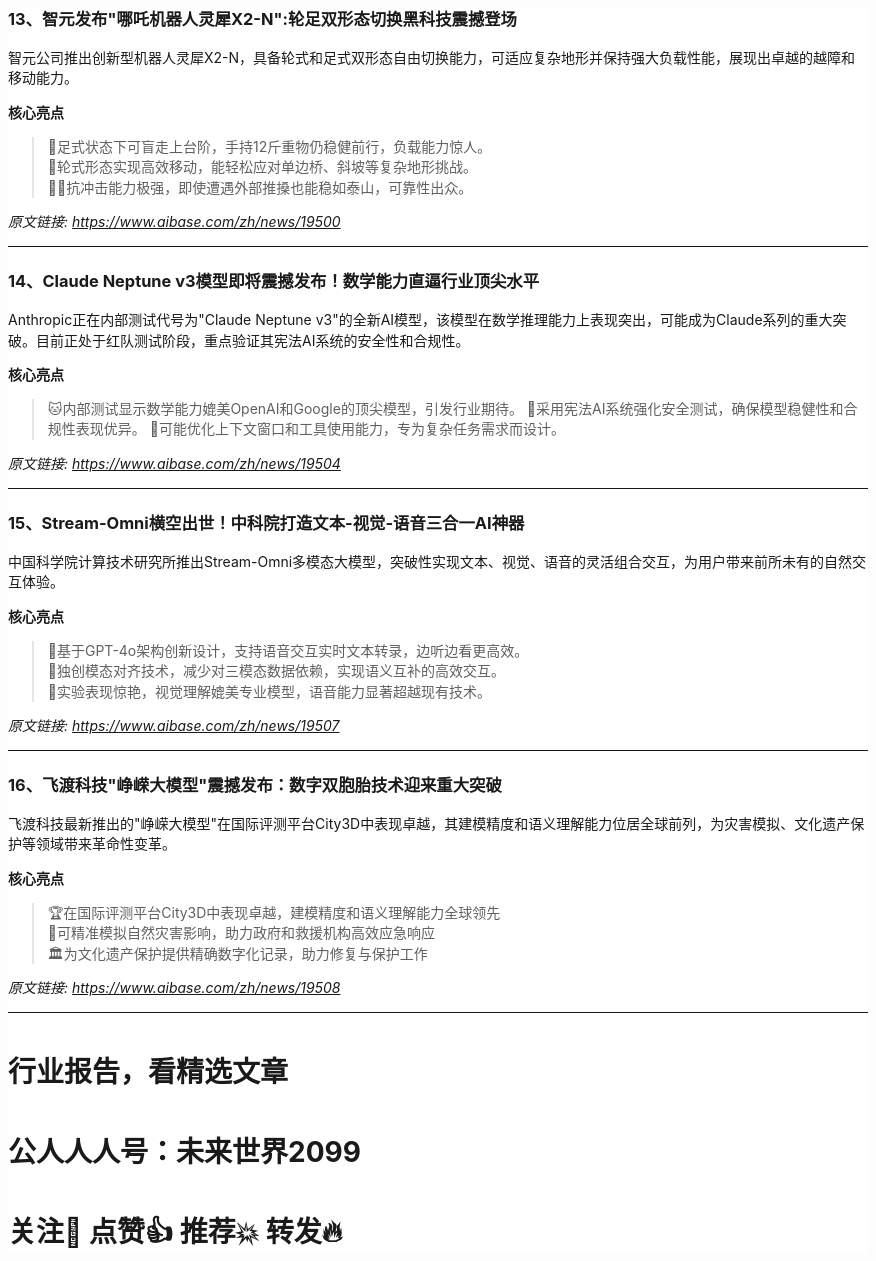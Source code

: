 ### 13、智元发布"哪吒机器人灵犀X2-N":轮足双形态切换黑科技震撼登场
智元公司推出创新型机器人灵犀X2-N，具备轮式和足式双形态自由切换能力，可适应复杂地形并保持强大负载性能，展现出卓越的越障和移动能力。

**核心亮点**  
> 🦾足式状态下可盲走上台阶，手持12斤重物仍稳健前行，负载能力惊人。  
> 🛞轮式形态实现高效移动，能轻松应对单边桥、斜坡等复杂地形挑战。  
> 🏋️‍♂️抗冲击能力极强，即使遭遇外部推搡也能稳如泰山，可靠性出众。  

*原文链接: https://www.aibase.com/zh/news/19500*

---

### 14、Claude Neptune v3模型即将震撼发布！数学能力直逼行业顶尖水平
Anthropic正在内部测试代号为"Claude Neptune v3"的全新AI模型，该模型在数学推理能力上表现突出，可能成为Claude系列的重大突破。目前正处于红队测试阶段，重点验证其宪法AI系统的安全性和合规性。

**核心亮点** 
> 🐱内部测试显示数学能力媲美OpenAI和Google的顶尖模型，引发行业期待。
> 🍉采用宪法AI系统强化安全测试，确保模型稳健性和合规性表现优异。
> 🌴可能优化上下文窗口和工具使用能力，专为复杂任务需求而设计。

*原文链接: https://www.aibase.com/zh/news/19504*

---

### 15、Stream-Omni横空出世！中科院打造文本-视觉-语音三合一AI神器  
中国科学院计算技术研究所推出Stream-Omni多模态大模型，突破性实现文本、视觉、语音的灵活组合交互，为用户带来前所未有的自然交互体验。  

**核心亮点**  
> 🐲基于GPT-4o架构创新设计，支持语音交互实时文本转录，边听边看更高效。  
> 🌳独创模态对齐技术，减少对三模态数据依赖，实现语义互补的高效交互。  
> 🍉实验表现惊艳，视觉理解媲美专业模型，语音能力显著超越现有技术。  

*原文链接: https://www.aibase.com/zh/news/19507*

---

### 16、飞渡科技"峥嵘大模型"震撼发布：数字双胞胎技术迎来重大突破
飞渡科技最新推出的"峥嵘大模型"在国际评测平台City3D中表现卓越，其建模精度和语义理解能力位居全球前列，为灾害模拟、文化遗产保护等领域带来革命性变革。

**核心亮点**  
> 🏆在国际评测平台City3D中表现卓越，建模精度和语义理解能力全球领先  
> 🚨可精准模拟自然灾害影响，助力政府和救援机构高效应急响应  
> 🏛️为文化遗产保护提供精确数字化记录，助力修复与保护工作  

*原文链接: https://www.aibase.com/zh/news/19508*

---

# 行业报告，看精选文章
# 公人人人号：未来世界2099
# 关注🚀 点赞👍 推荐💥 转发🔥